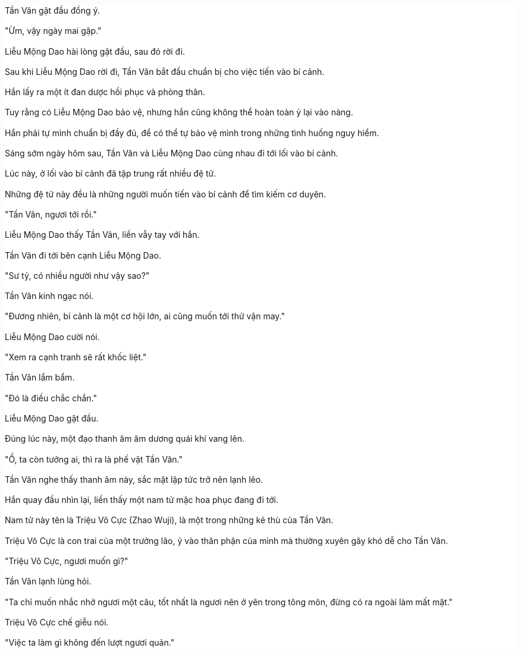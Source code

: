 Tần Vân gật đầu đồng ý.

"Ừm, vậy ngày mai gặp."

Liễu Mộng Dao hài lòng gật đầu, sau đó rời đi.

Sau khi Liễu Mộng Dao rời đi, Tần Vân bắt đầu chuẩn bị cho việc tiến vào bí cảnh.

Hắn lấy ra một ít đan dược hồi phục và phòng thân.

Tuy rằng có Liễu Mộng Dao bảo vệ, nhưng hắn cũng không thể hoàn toàn ỷ lại vào nàng.

Hắn phải tự mình chuẩn bị đầy đủ, để có thể tự bảo vệ mình trong những tình huống nguy hiểm.

Sáng sớm ngày hôm sau, Tần Vân và Liễu Mộng Dao cùng nhau đi tới lối vào bí cảnh.

Lúc này, ở lối vào bí cảnh đã tập trung rất nhiều đệ tử.

Những đệ tử này đều là những người muốn tiến vào bí cảnh để tìm kiếm cơ duyên.

"Tần Vân, ngươi tới rồi."

Liễu Mộng Dao thấy Tần Vân, liền vẫy tay với hắn.

Tần Vân đi tới bên cạnh Liễu Mộng Dao.

"Sư tỷ, có nhiều người như vậy sao?"

Tần Vân kinh ngạc nói.

"Đương nhiên, bí cảnh là một cơ hội lớn, ai cũng muốn tới thử vận may."

Liễu Mộng Dao cười nói.

"Xem ra cạnh tranh sẽ rất khốc liệt."

Tần Vân lẩm bẩm.

"Đó là điều chắc chắn."

Liễu Mộng Dao gật đầu.

Đúng lúc này, một đạo thanh âm âm dương quái khí vang lên.

"Ồ, ta còn tưởng ai, thì ra là phế vật Tần Vân."

Tần Vân nghe thấy thanh âm này, sắc mặt lập tức trở nên lạnh lẽo.

Hắn quay đầu nhìn lại, liền thấy một nam tử mặc hoa phục đang đi tới.

Nam tử này tên là Triệu Vô Cực (Zhao Wuji), là một trong những kẻ thù của Tần Vân.

Triệu Vô Cực là con trai của một trưởng lão, ỷ vào thân phận của mình mà thường xuyên gây khó dễ cho Tần Vân.

"Triệu Vô Cực, ngươi muốn gì?"

Tần Vân lạnh lùng hỏi.

"Ta chỉ muốn nhắc nhở ngươi một câu, tốt nhất là ngươi nên ở yên trong tông môn, đừng có ra ngoài làm mất mặt."

Triệu Vô Cực chế giễu nói.

"Việc ta làm gì không đến lượt ngươi quản."
